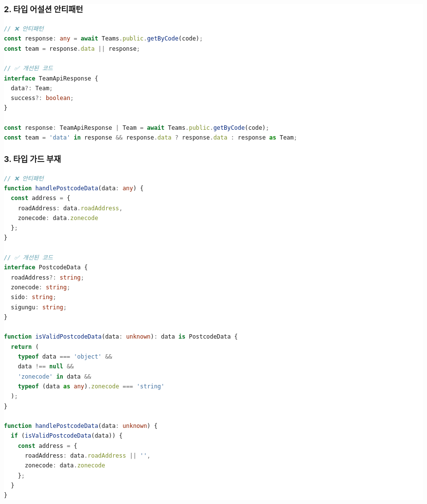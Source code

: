 ### 2. 타입 어설션 안티패턴

```typescript
// ❌ 안티패턴
const response: any = await Teams.public.getByCode(code);
const team = response.data || response;

// ✅ 개선된 코드
interface TeamApiResponse {
  data?: Team;
  success?: boolean;
}

const response: TeamApiResponse | Team = await Teams.public.getByCode(code);
const team = 'data' in response && response.data ? response.data : response as Team;
```

### 3. 타입 가드 부재

```typescript
// ❌ 안티패턴
function handlePostcodeData(data: any) {
  const address = {
    roadAddress: data.roadAddress,
    zonecode: data.zonecode
  };
}

// ✅ 개선된 코드
interface PostcodeData {
  roadAddress?: string;
  zonecode: string;
  sido: string;
  sigungu: string;
}

function isValidPostcodeData(data: unknown): data is PostcodeData {
  return (
    typeof data === 'object' &&
    data !== null &&
    'zonecode' in data &&
    typeof (data as any).zonecode === 'string'
  );
}

function handlePostcodeData(data: unknown) {
  if (isValidPostcodeData(data)) {
    const address = {
      roadAddress: data.roadAddress || '',
      zonecode: data.zonecode
    };
  }
}
```
